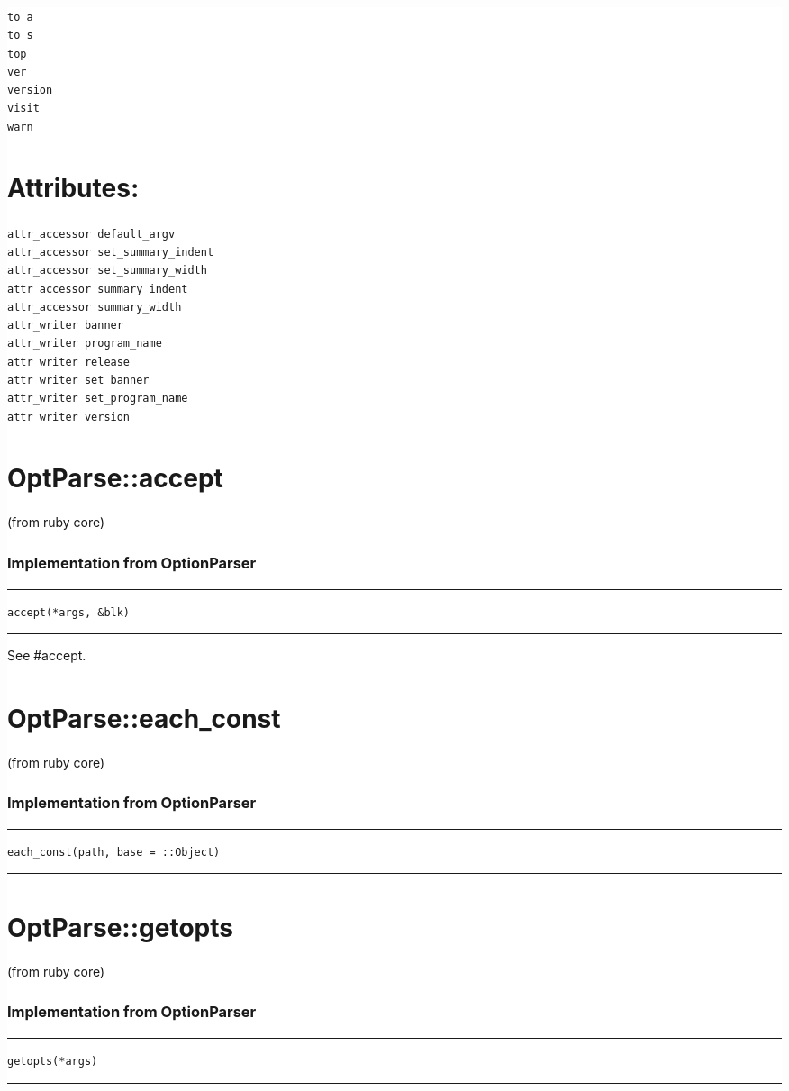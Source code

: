     to_a
    to_s
    top
    ver
    version
    visit
    warn

# Attributes:

    attr_accessor default_argv
    attr_accessor set_summary_indent
    attr_accessor set_summary_width
    attr_accessor summary_indent
    attr_accessor summary_width
    attr_writer banner
    attr_writer program_name
    attr_writer release
    attr_writer set_banner
    attr_writer set_program_name
    attr_writer version

# OptParse::accept

(from ruby core)
### Implementation from OptionParser
---
    accept(*args, &blk)

---

See #accept.


# OptParse::each_const

(from ruby core)
### Implementation from OptionParser
---
    each_const(path, base = ::Object)

---


# OptParse::getopts

(from ruby core)
### Implementation from OptionParser
---
    getopts(*args)

---